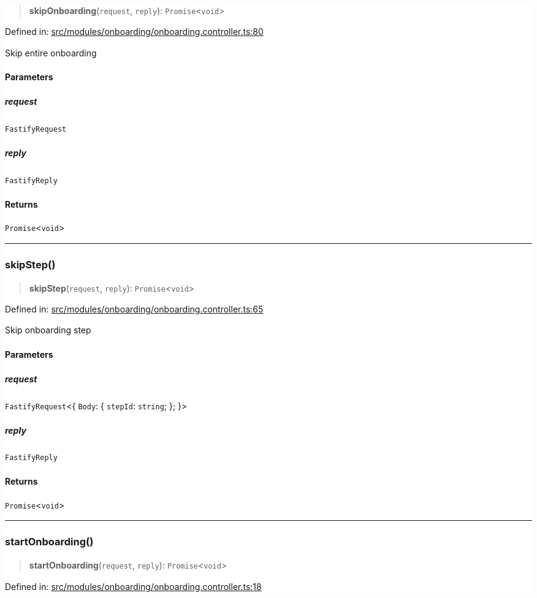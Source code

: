 > **skipOnboarding**(`request`, `reply`): `Promise`\<`void`\>

Defined in: [src/modules/onboarding/onboarding.controller.ts:80](https://github.com/maemreyo/saas-4cus-nodejs/blob/1a77de11cd6eaefe66c31c7f5de281673fc25ce5/src/modules/onboarding/onboarding.controller.ts#L80)

Skip entire onboarding

#### Parameters

##### request

`FastifyRequest`

##### reply

`FastifyReply`

#### Returns

`Promise`\<`void`\>

***

### skipStep()

> **skipStep**(`request`, `reply`): `Promise`\<`void`\>

Defined in: [src/modules/onboarding/onboarding.controller.ts:65](https://github.com/maemreyo/saas-4cus-nodejs/blob/1a77de11cd6eaefe66c31c7f5de281673fc25ce5/src/modules/onboarding/onboarding.controller.ts#L65)

Skip onboarding step

#### Parameters

##### request

`FastifyRequest`\<\{ `Body`: \{ `stepId`: `string`; \}; \}\>

##### reply

`FastifyReply`

#### Returns

`Promise`\<`void`\>

***

### startOnboarding()

> **startOnboarding**(`request`, `reply`): `Promise`\<`void`\>

Defined in: [src/modules/onboarding/onboarding.controller.ts:18](https://github.com/maemreyo/saas-4cus-nodejs/blob/1a77de11cd6eaefe66c31c7f5de281673fc25ce5/src/modules/onboarding/onboarding.controller.ts#L18)

